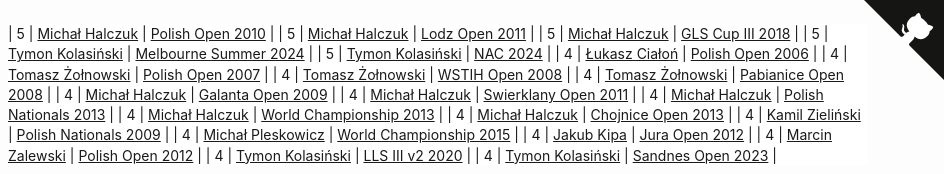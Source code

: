 | 5 | [Michał Halczuk](https://www.worldcubeassociation.org/persons/2006HALC01) | [Polish Open 2010](https://www.worldcubeassociation.org/competitions/PolishOpen2010/results/by_person#2006HALC01) |
| 5 | [Michał Halczuk](https://www.worldcubeassociation.org/persons/2006HALC01) | [Lodz Open 2011](https://www.worldcubeassociation.org/competitions/LodzOpen2011/results/by_person#2006HALC01) |
| 5 | [Michał Halczuk](https://www.worldcubeassociation.org/persons/2006HALC01) | [GLS Cup III 2018](https://www.worldcubeassociation.org/competitions/GLSCupIII2018/results/by_person#2006HALC01) |
| 5 | [Tymon Kolasiński](https://www.worldcubeassociation.org/persons/2016KOLA02) | [Melbourne Summer 2024](https://www.worldcubeassociation.org/competitions/MelbourneSummer2024/results/by_person#2016KOLA02) |
| 5 | [Tymon Kolasiński](https://www.worldcubeassociation.org/persons/2016KOLA02) | [NAC 2024](https://www.worldcubeassociation.org/competitions/NAC2024/results/by_person#2016KOLA02) |
| 4 | [Łukasz Ciałoń](https://www.worldcubeassociation.org/persons/2005CIAL02) | [Polish Open 2006](https://www.worldcubeassociation.org/competitions/PolishOpen2006/results/by_person#2005CIAL02) |
| 4 | [Tomasz Żołnowski](https://www.worldcubeassociation.org/persons/2005ZOLN01) | [Polish Open 2007](https://www.worldcubeassociation.org/competitions/PolishOpen2007/results/by_person#2005ZOLN01) |
| 4 | [Tomasz Żołnowski](https://www.worldcubeassociation.org/persons/2005ZOLN01) | [WSTIH Open 2008](https://www.worldcubeassociation.org/competitions/WSTIHOpen2008/results/by_person#2005ZOLN01) |
| 4 | [Tomasz Żołnowski](https://www.worldcubeassociation.org/persons/2005ZOLN01) | [Pabianice Open 2008](https://www.worldcubeassociation.org/competitions/PabianiceOpen2008/results/by_person#2005ZOLN01) |
| 4 | [Michał Halczuk](https://www.worldcubeassociation.org/persons/2006HALC01) | [Galanta Open 2009](https://www.worldcubeassociation.org/competitions/GalantaOpen2009/results/by_person#2006HALC01) |
| 4 | [Michał Halczuk](https://www.worldcubeassociation.org/persons/2006HALC01) | [Swierklany Open 2011](https://www.worldcubeassociation.org/competitions/SwierklanyOpen2011/results/by_person#2006HALC01) |
| 4 | [Michał Halczuk](https://www.worldcubeassociation.org/persons/2006HALC01) | [Polish Nationals 2013](https://www.worldcubeassociation.org/competitions/PolishNationals2013/results/by_person#2006HALC01) |
| 4 | [Michał Halczuk](https://www.worldcubeassociation.org/persons/2006HALC01) | [World Championship 2013](https://www.worldcubeassociation.org/competitions/WC2013/results/by_person#2006HALC01) |
| 4 | [Michał Halczuk](https://www.worldcubeassociation.org/persons/2006HALC01) | [Chojnice Open 2013](https://www.worldcubeassociation.org/competitions/ChojniceOpen2013/results/by_person#2006HALC01) |
| 4 | [Kamil Zieliński](https://www.worldcubeassociation.org/persons/2008ZIEL01) | [Polish Nationals 2009](https://www.worldcubeassociation.org/competitions/PolishNationals2009/results/by_person#2008ZIEL01) |
| 4 | [Michał Pleskowicz](https://www.worldcubeassociation.org/persons/2009PLES01) | [World Championship 2015](https://www.worldcubeassociation.org/competitions/WC2015/results/by_person#2009PLES01) |
| 4 | [Jakub Kipa](https://www.worldcubeassociation.org/persons/2010KIPA01) | [Jura Open 2012](https://www.worldcubeassociation.org/competitions/JuraOpen2012/results/by_person#2010KIPA01) |
| 4 | [Marcin Zalewski](https://www.worldcubeassociation.org/persons/2011ZALE02) | [Polish Open 2012](https://www.worldcubeassociation.org/competitions/PolishOpen2012/results/by_person#2011ZALE02) |
| 4 | [Tymon Kolasiński](https://www.worldcubeassociation.org/persons/2016KOLA02) | [LLS III v2 2020](https://www.worldcubeassociation.org/competitions/LLSIIIv22020/results/by_person#2016KOLA02) |
| 4 | [Tymon Kolasiński](https://www.worldcubeassociation.org/persons/2016KOLA02) | [Sandnes Open 2023](https://www.worldcubeassociation.org/competitions/SandnesOpen2023/results/by_person#2016KOLA02) |


<a href="https://github.com/noeruchangd/wca_statistics_vn" class="github-corner" aria-label="View source on Github"><svg width="80" height="80" viewBox="0 0 250 250" style="fill:#151513; color:#fff; position: absolute; top: 0; border: 0; right: 0;" aria-hidden="true"><path d="M0,0 L115,115 L130,115 L142,142 L250,250 L250,0 Z"></path><path d="M128.3,109.0 C113.8,99.7 119.0,89.6 119.0,89.6 C122.0,82.7 120.5,78.6 120.5,78.6 C119.2,72.0 123.4,76.3 123.4,76.3 C127.3,80.9 125.5,87.3 125.5,87.3 C122.9,97.6 130.6,101.9 134.4,103.2" fill="currentColor" style="transform-origin: 130px 106px;" class="octo-arm"></path><path d="M115.0,115.0 C114.9,115.1 118.7,116.5 119.8,115.4 L133.7,101.6 C136.9,99.2 139.9,98.4 142.2,98.6 C133.8,88.0 127.5,74.4 143.8,58.0 C148.5,53.4 154.0,51.2 159.7,51.0 C160.3,49.4 163.2,43.6 171.4,40.1 C171.4,40.1 176.1,42.5 178.8,56.2 C183.1,58.6 187.2,61.8 190.9,65.4 C194.5,69.0 197.7,73.2 200.1,77.6 C213.8,80.2 216.3,84.9 216.3,84.9 C212.7,93.1 206.9,96.0 205.4,96.6 C205.1,102.4 203.0,107.8 198.3,112.5 C181.9,128.9 168.3,122.5 157.7,114.1 C157.9,116.9 156.7,120.9 152.7,124.9 L141.0,136.5 C139.8,137.7 141.6,141.9 141.8,141.8 Z" fill="currentColor" class="octo-body"></path></svg></a><style>.github-corner:hover .octo-arm{animation:octocat-wave 560ms ease-in-out}@keyframes octocat-wave{0%,100%{transform:rotate(0)}20%,60%{transform:rotate(-25deg)}40%,80%{transform:rotate(10deg)}}@media (max-width:500px){.github-corner:hover .octo-arm{animation:none}.github-corner .octo-arm{animation:octocat-wave 560ms ease-in-out}}</style>
